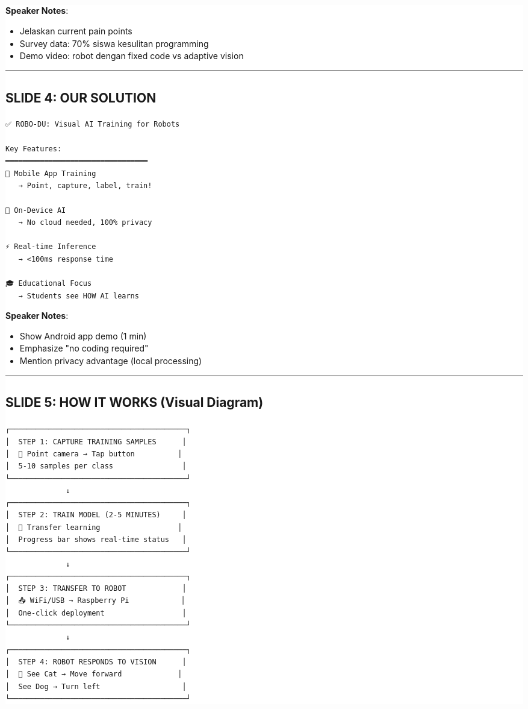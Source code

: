 **Speaker Notes**:
- Jelaskan current pain points
- Survey data: 70% siswa kesulitan programming
- Demo video: robot dengan fixed code vs adaptive vision

---

## SLIDE 4: OUR SOLUTION
```
✅ ROBO-DU: Visual AI Training for Robots

Key Features:
━━━━━━━━━━━━━━━━━━━━━━━━━━━━━━━━━
📱 Mobile App Training
   → Point, capture, label, train!
   
🧠 On-Device AI
   → No cloud needed, 100% privacy
   
⚡ Real-time Inference
   → <100ms response time
   
🎓 Educational Focus
   → Students see HOW AI learns
```

**Speaker Notes**:
- Show Android app demo (1 min)
- Emphasize "no coding required"
- Mention privacy advantage (local processing)

---

## SLIDE 5: HOW IT WORKS (Visual Diagram)
```
┌─────────────────────────────────────────┐
│  STEP 1: CAPTURE TRAINING SAMPLES      │
│  📸 Point camera → Tap button          │
│  5-10 samples per class                │
└─────────────────────────────────────────┘
              ↓
┌─────────────────────────────────────────┐
│  STEP 2: TRAIN MODEL (2-5 MINUTES)     │
│  🧠 Transfer learning                  │
│  Progress bar shows real-time status   │
└─────────────────────────────────────────┘
              ↓
┌─────────────────────────────────────────┐
│  STEP 3: TRANSFER TO ROBOT             │
│  📤 WiFi/USB → Raspberry Pi            │
│  One-click deployment                  │
└─────────────────────────────────────────┘
              ↓
┌─────────────────────────────────────────┐
│  STEP 4: ROBOT RESPONDS TO VISION      │
│  🤖 See Cat → Move forward             │
│  See Dog → Turn left                   │
└─────────────────────────────────────────┘
```

